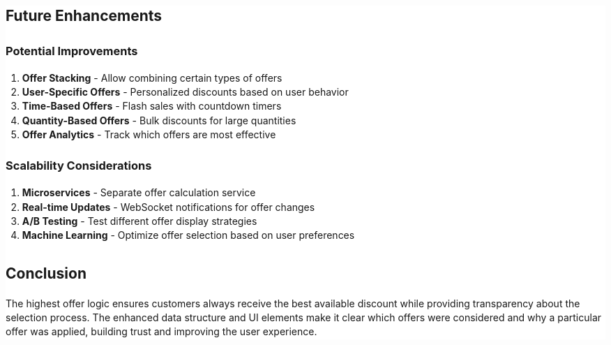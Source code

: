 ## Future Enhancements

### Potential Improvements

1. **Offer Stacking** - Allow combining certain types of offers
2. **User-Specific Offers** - Personalized discounts based on user behavior
3. **Time-Based Offers** - Flash sales with countdown timers
4. **Quantity-Based Offers** - Bulk discounts for large quantities
5. **Offer Analytics** - Track which offers are most effective

### Scalability Considerations

1. **Microservices** - Separate offer calculation service
2. **Real-time Updates** - WebSocket notifications for offer changes
3. **A/B Testing** - Test different offer display strategies
4. **Machine Learning** - Optimize offer selection based on user preferences

## Conclusion

The highest offer logic ensures customers always receive the best available discount while providing transparency about the selection process. The enhanced data structure and UI elements make it clear which offers were considered and why a particular offer was applied, building trust and improving the user experience.